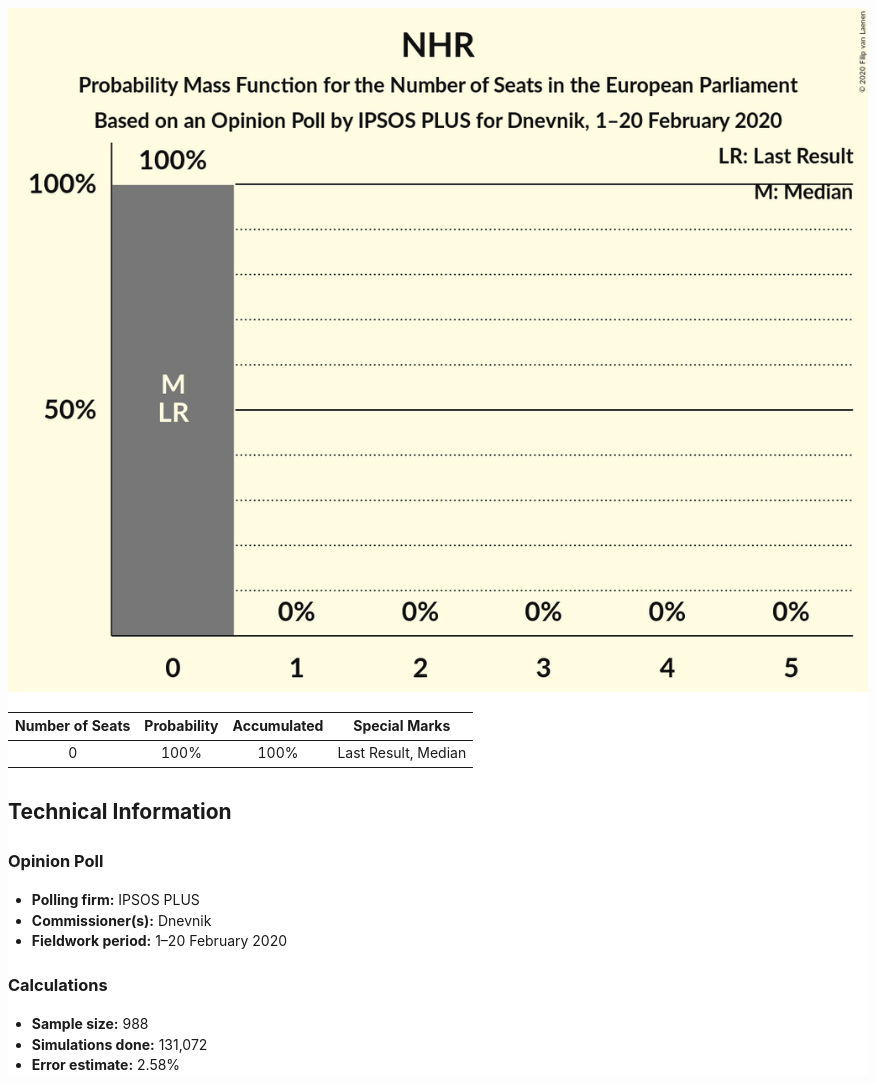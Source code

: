 ![Graph with seats probability mass function not yet produced](2020-02-20-IPSOSPLUS-coalitions-seats-pmf-nhr.png "Seats Probability Mass Function")

| Number of Seats | Probability | Accumulated | Special Marks |
|:---------------:|:-----------:|:-----------:|:-------------:|
| 0 | 100% | 100% | Last Result, Median |


## Technical Information

### Opinion Poll

+ **Polling firm:** IPSOS PLUS
+ **Commissioner(s):** Dnevnik
+ **Fieldwork period:** 1–20 February 2020

### Calculations

+ **Sample size:** 988
+ **Simulations done:** 131,072
+ **Error estimate:** 2.58%

